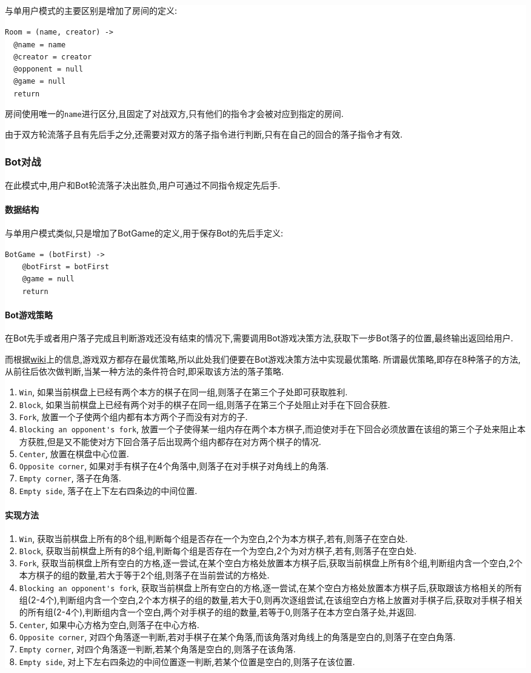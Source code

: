 与单用户模式的主要区别是增加了房间的定义:

```
Room = (name, creator) ->
  @name = name
  @creator = creator
  @opponent = null
  @game = null
  return
```

房间使用唯一的`name`进行区分,且固定了对战双方,只有他们的指令才会被对应到指定的房间.

由于双方轮流落子且有先后手之分,还需要对双方的落子指令进行判断,只有在自己的回合的落子指令才有效.


### Bot对战

在此模式中,用户和Bot轮流落子决出胜负,用户可通过不同指令规定先后手.

#### 数据结构

与单用户模式类似,只是增加了BotGame的定义,用于保存Bot的先后手定义:

```
BotGame = (botFirst) ->
    @botFirst = botFirst
    @game = null
    return
```

#### Bot游戏策略

在Bot先手或者用户落子完成且判断游戏还没有结束的情况下,需要调用Bot游戏决策方法,获取下一步Bot落子的位置,最终输出返回给用户.

而根据[wiki](http://en.wikipedia.org/wiki/Tic-tac-toe)上的信息,游戏双方都存在最优策略,所以此处我们便要在Bot游戏决策方法中实现最优策略.
所谓最优策略,即存在8种落子的方法,从前往后依次做判断,当某一种方法的条件符合时,即采取该方法的落子策略.

1. `Win`, 如果当前棋盘上已经有两个本方的棋子在同一组,则落子在第三个子处即可获取胜利.
2. `Block`, 如果当前棋盘上已经有两个对手的棋子在同一组,则落子在第三个子处阻止对手在下回合获胜.
3. `Fork`, 放置一个子使两个组内都有本方两个子而没有对方的子.
4. `Blocking an opponent's fork`, 放置一个子使得某一组内存在两个本方棋子,而迫使对手在下回合必须放置在该组的第三个子处来阻止本方获胜,但是又不能使对方下回合落子后出现两个组内都存在对方两个棋子的情况.
5. `Center`, 放置在棋盘中心位置.
6. `Opposite corner`, 如果对手有棋子在4个角落中,则落子在对手棋子对角线上的角落.
7. `Empty corner`, 落子在角落.
8. `Empty side`, 落子在上下左右四条边的中间位置.

#### 实现方法

1. `Win`, 获取当前棋盘上所有的8个组,判断每个组是否存在一个为空白,2个为本方棋子,若有,则落子在空白处.
2. `Block`, 获取当前棋盘上所有的8个组,判断每个组是否存在一个为空白,2个为对方棋子,若有,则落子在空白处.
3. `Fork`, 获取当前棋盘上所有空白的方格,逐一尝试,在某个空白方格处放置本方棋子后,获取当前棋盘上所有8个组,判断组内含一个空白,2个本方棋子的组的数量,若大于等于2个组,则落子在当前尝试的方格处.
4. `Blocking an opponent's fork`, 获取当前棋盘上所有空白的方格,逐一尝试,在某个空白方格处放置本方棋子后,获取跟该方格相关的所有组(2-4个),判断组内含一个空白,2个本方棋子的组的数量,若大于0,则再次逐组尝试,在该组空白方格上放置对手棋子后,获取对手棋子相关的所有组(2-4个),判断组内含一个空白,两个对手棋子的组的数量,若等于0,则落子在本方空白落子处,并返回.
5. `Center`, 如果中心方格为空白,则落子在中心方格.
6. `Opposite corner`, 对四个角落逐一判断,若对手棋子在某个角落,而该角落对角线上的角落是空白的,则落子在空白角落.
7. `Empty corner`, 对四个角落逐一判断,若某个角落是空白的,则落子在该角落.
8. `Empty side`, 对上下左右四条边的中间位置逐一判断,若某个位置是空白的,则落子在该位置.
